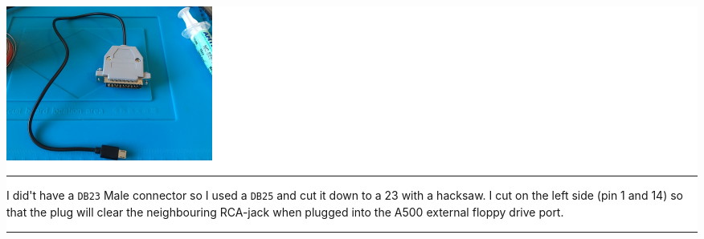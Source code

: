 <img src="images/SDBox_get_5V_from_external_floppy_port_cable_pic15.jpg" width="256" height="192">
</a>

***
I did't have a `DB23` Male connector so I used a `DB25` and cut it down to a 23 with a hacksaw. I cut on the left side (pin 1 and 14) so that the plug will clear the neighbouring RCA-jack when plugged into the A500 external floppy drive port.
***

<a href="images/SDBox_get_5V_from_external_floppy_port_cable_pic2.jpg">